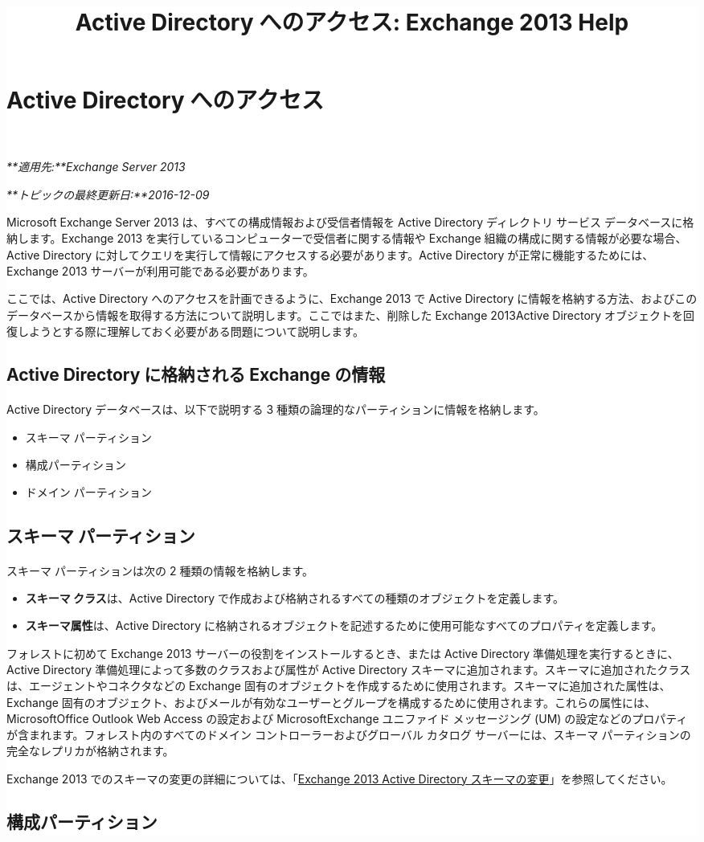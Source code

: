 ﻿---
title: 'Active Directory へのアクセス: Exchange 2013 Help'
TOCTitle: Active Directory へのアクセス
ms:assetid: 61080b45-8bce-4c23-b744-ed264d5f0b7d
ms:mtpsurl: https://technet.microsoft.com/ja-jp/library/Aa998561(v=EXCHG.150)
ms:contentKeyID: 49896277
ms.date: 04/24/2018
mtps_version: v=EXCHG.150
ms.translationtype: HT
---

# Active Directory へのアクセス

 

_**適用先:**Exchange Server 2013_

_**トピックの最終更新日:**2016-12-09_

Microsoft Exchange Server 2013 は、すべての構成情報および受信者情報を Active Directory ディレクトリ サービス データベースに格納します。Exchange 2013 を実行しているコンピューターで受信者に関する情報や Exchange 組織の構成に関する情報が必要な場合、Active Directory に対してクエリを実行して情報にアクセスする必要があります。Active Directory が正常に機能するためには、Exchange 2013 サーバーが利用可能である必要があります。

ここでは、Active Directory へのアクセスを計画できるように、Exchange 2013 で Active Directory に情報を格納する方法、およびこのデータベースから情報を取得する方法について説明します。ここではまた、削除した Exchange 2013Active Directory オブジェクトを回復しようとする際に理解しておく必要がある問題について説明します。

## Active Directory に格納される Exchange の情報

Active Directory データベースは、以下で説明する 3 種類の論理的なパーティションに情報を格納します。

  - スキーマ パーティション

  - 構成パーティション

  - ドメイン パーティション

## スキーマ パーティション

スキーマ パーティションは次の 2 種類の情報を格納します。

  - **スキーマ クラス**は、Active Directory で作成および格納されるすべての種類のオブジェクトを定義します。

  - **スキーマ属性**は、Active Directory に格納されるオブジェクトを記述するために使用可能なすべてのプロパティを定義します。

フォレストに初めて Exchange 2013 サーバーの役割をインストールするとき、または Active Directory 準備処理を実行するときに、Active Directory 準備処理によって多数のクラスおよび属性が Active Directory スキーマに追加されます。スキーマに追加されたクラスは、エージェントやコネクタなどの Exchange 固有のオブジェクトを作成するために使用されます。スキーマに追加された属性は、Exchange 固有のオブジェクト、およびメールが有効なユーザーとグループを構成するために使用されます。これらの属性には、MicrosoftOffice Outlook Web Access の設定および MicrosoftExchange ユニファイド メッセージング (UM) の設定などのプロパティが含まれます。フォレスト内のすべてのドメイン コントローラーおよびグローバル カタログ サーバーには、スキーマ パーティションの完全なレプリカが格納されます。

Exchange 2013 でのスキーマの変更の詳細については、「[Exchange 2013 Active Directory スキーマの変更](exchange-2013-active-directory-schema-changes-exchange-2013-help.md)」を参照してください。

## 構成パーティション
